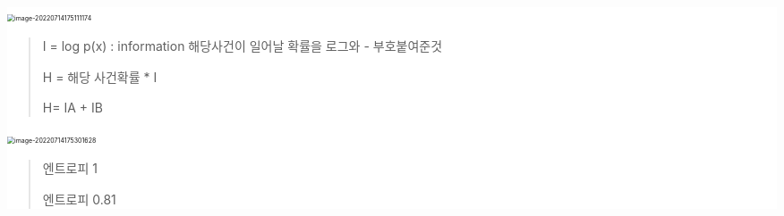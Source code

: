<img src="/Users/krc/Documents/TIL/image-20220714175111174.png" alt="image-20220714175111174" style="zoom:50%;" />

> I = log p(x) : information 해당사건이 일어날 확률을 로그와 - 부호붙여준것
>
> H = 해당 사건확률 * I
>
> H= IA + IB

<img src="/Users/krc/Documents/TIL/image-20220714175301628.png" alt="image-20220714175301628" style="zoom:50%;" />

> 엔트로피 1 
>
> 엔트로피 0.81



